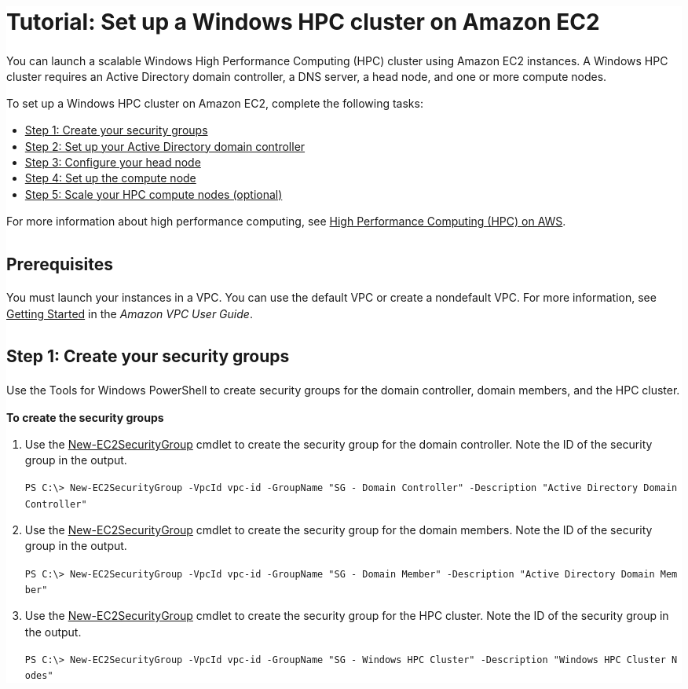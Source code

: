 # Tutorial: Set up a Windows HPC cluster on Amazon EC2<a name="ConfigWindowsHPC"></a>

You can launch a scalable Windows High Performance Computing \(HPC\) cluster using Amazon EC2 instances\. A Windows HPC cluster requires an Active Directory domain controller, a DNS server, a head node, and one or more compute nodes\.

To set up a Windows HPC cluster on Amazon EC2, complete the following tasks:
+ [Step 1: Create your security groups](#Set_ADSecurity_Groups)
+ [Step 2: Set up your Active Directory domain controller](#ADSetup)
+ [Step 3: Configure your head node](#HeadNode)
+ [Step 4: Set up the compute node](#ComputeNode)
+ [Step 5: Scale your HPC compute nodes \(optional\)](#scale_cluster)

For more information about high performance computing, see [High Performance Computing \(HPC\) on AWS](https://aws.amazon.com/hpc-applications/)\.

## Prerequisites<a name="prereqs"></a>

You must launch your instances in a VPC\. You can use the default VPC or create a nondefault VPC\. For more information, see [Getting Started](https://docs.aws.amazon.com/vpc/latest/userguide/GetStarted.html) in the *Amazon VPC User Guide*\.

## Step 1: Create your security groups<a name="Set_ADSecurity_Groups"></a>

Use the Tools for Windows PowerShell to create security groups for the domain controller, domain members, and the HPC cluster\.

**To create the security groups**

1. Use the [New\-EC2SecurityGroup](https://docs.aws.amazon.com/powershell/latest/reference/items/New-EC2SecurityGroup.html) cmdlet to create the security group for the domain controller\. Note the ID of the security group in the output\.

   ```
   PS C:\> New-EC2SecurityGroup -VpcId vpc-id -GroupName "SG - Domain Controller" -Description "Active Directory Domain Controller"
   ```

1. Use the [New\-EC2SecurityGroup](https://docs.aws.amazon.com/powershell/latest/reference/items/New-EC2SecurityGroup.html) cmdlet to create the security group for the domain members\. Note the ID of the security group in the output\.

   ```
   PS C:\> New-EC2SecurityGroup -VpcId vpc-id -GroupName "SG - Domain Member" -Description "Active Directory Domain Member"
   ```

1. Use the [New\-EC2SecurityGroup](https://docs.aws.amazon.com/powershell/latest/reference/items/New-EC2SecurityGroup.html) cmdlet to create the security group for the HPC cluster\. Note the ID of the security group in the output\.

   ```
   PS C:\> New-EC2SecurityGroup -VpcId vpc-id -GroupName "SG - Windows HPC Cluster" -Description "Windows HPC Cluster Nodes"
   ```
